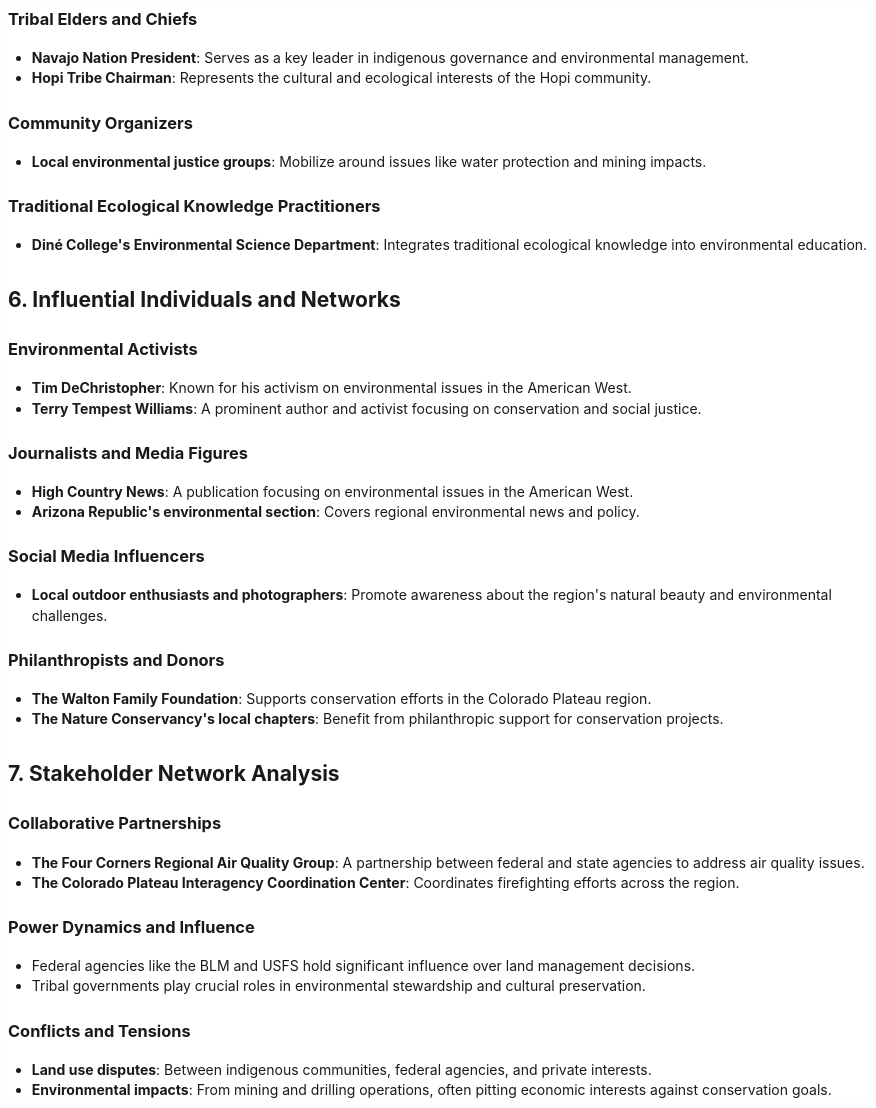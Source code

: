 ### Tribal Elders and Chiefs
- **Navajo Nation President**: Serves as a key leader in indigenous governance and environmental management.
- **Hopi Tribe Chairman**: Represents the cultural and ecological interests of the Hopi community.

### Community Organizers
- **Local environmental justice groups**: Mobilize around issues like water protection and mining impacts.

### Traditional Ecological Knowledge Practitioners
- **Diné College's Environmental Science Department**: Integrates traditional ecological knowledge into environmental education.

## 6. Influential Individuals and Networks

### Environmental Activists
- **Tim DeChristopher**: Known for his activism on environmental issues in the American West.
- **Terry Tempest Williams**: A prominent author and activist focusing on conservation and social justice.

### Journalists and Media Figures
- **High Country News**: A publication focusing on environmental issues in the American West.
- **Arizona Republic's environmental section**: Covers regional environmental news and policy.

### Social Media Influencers
- **Local outdoor enthusiasts and photographers**: Promote awareness about the region's natural beauty and environmental challenges.

### Philanthropists and Donors
- **The Walton Family Foundation**: Supports conservation efforts in the Colorado Plateau region.
- **The Nature Conservancy's local chapters**: Benefit from philanthropic support for conservation projects.

## 7. Stakeholder Network Analysis

### Collaborative Partnerships
- **The Four Corners Regional Air Quality Group**: A partnership between federal and state agencies to address air quality issues.
- **The Colorado Plateau Interagency Coordination Center**: Coordinates firefighting efforts across the region.

### Power Dynamics and Influence
- Federal agencies like the BLM and USFS hold significant influence over land management decisions.
- Tribal governments play crucial roles in environmental stewardship and cultural preservation.

### Conflicts and Tensions
- **Land use disputes**: Between indigenous communities, federal agencies, and private interests.
- **Environmental impacts**: From mining and drilling operations, often pitting economic interests against conservation goals.
